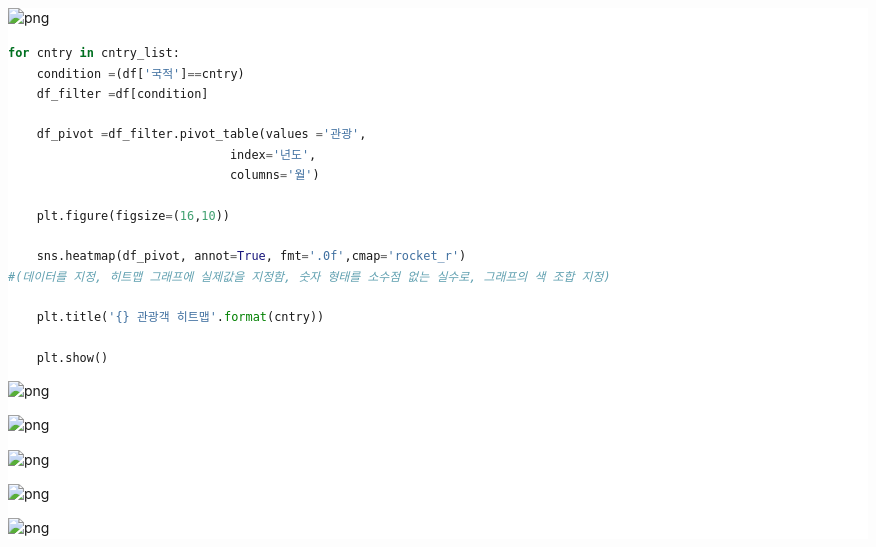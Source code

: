 
    
![png](output_47_0.png)
    



```python
for cntry in cntry_list:
    condition =(df['국적']==cntry)
    df_filter =df[condition]
    
    df_pivot =df_filter.pivot_table(values ='관광',
                               index='년도',
                               columns='월')
    
    plt.figure(figsize=(16,10))

    sns.heatmap(df_pivot, annot=True, fmt='.0f',cmap='rocket_r')
#(데이터를 지정, 히트맵 그래프에 실제값을 지정함, 숫자 형태를 소수점 없는 실수로, 그래프의 색 조합 지정)

    plt.title('{} 관광객 히트맵'.format(cntry))

    plt.show()
```


    
![png](output_48_0.png)
    



    
![png](output_48_1.png)
    



    
![png](output_48_2.png)
    



    
![png](output_48_3.png)
    



    
![png](output_48_4.png)
    



```python

```
